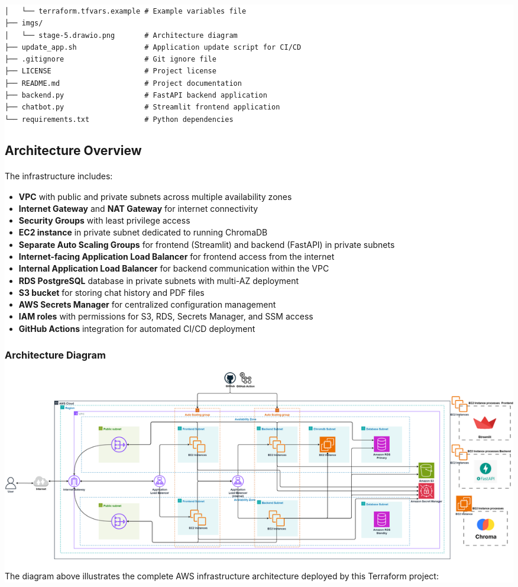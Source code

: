 ```
│   └── terraform.tfvars.example # Example variables file
├── imgs/
│   └── stage-5.drawio.png       # Architecture diagram
├── update_app.sh                # Application update script for CI/CD
├── .gitignore                   # Git ignore file
├── LICENSE                      # Project license
├── README.md                    # Project documentation
├── backend.py                   # FastAPI backend application
├── chatbot.py                   # Streamlit frontend application
└── requirements.txt             # Python dependencies
```

## Architecture Overview

The infrastructure includes:
- **VPC** with public and private subnets across multiple availability zones
- **Internet Gateway** and **NAT Gateway** for internet connectivity
- **Security Groups** with least privilege access
- **EC2 instance** in private subnet dedicated to running ChromaDB
- **Separate Auto Scaling Groups** for frontend (Streamlit) and backend (FastAPI) in private subnets
- **Internet-facing Application Load Balancer** for frontend access from the internet
- **Internal Application Load Balancer** for backend communication within the VPC
- **RDS PostgreSQL** database in private subnets with multi-AZ deployment
- **S3 bucket** for storing chat history and PDF files
- **AWS Secrets Manager** for centralized configuration management
- **IAM roles** with permissions for S3, RDS, Secrets Manager, and SSM access
- **GitHub Actions** integration for automated CI/CD deployment

### Architecture Diagram

![AWS Infrastructure Architecture](imgs/stage-5.drawio.png)

The diagram above illustrates the complete AWS infrastructure architecture deployed by this Terraform project:
